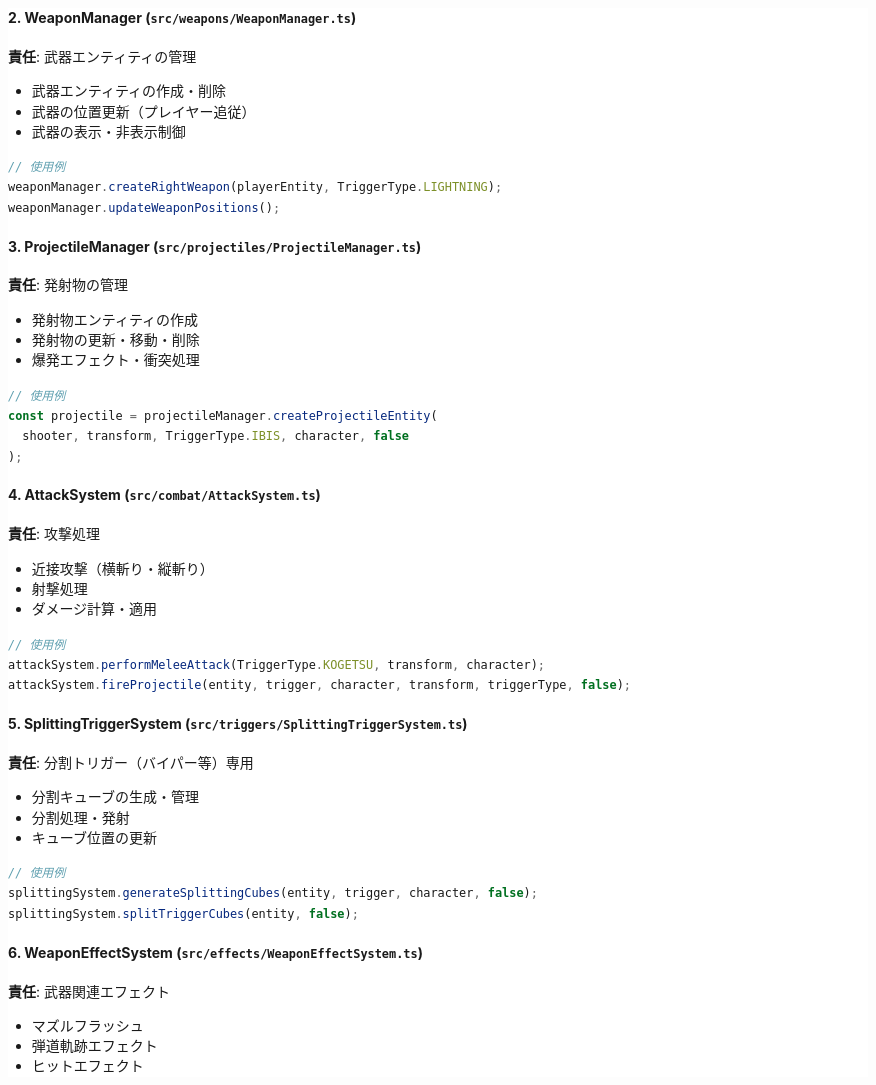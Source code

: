 #### 2. **WeaponManager** (`src/weapons/WeaponManager.ts`)
**責任**: 武器エンティティの管理
- 武器エンティティの作成・削除
- 武器の位置更新（プレイヤー追従）
- 武器の表示・非表示制御

```typescript
// 使用例
weaponManager.createRightWeapon(playerEntity, TriggerType.LIGHTNING);
weaponManager.updateWeaponPositions();
```

#### 3. **ProjectileManager** (`src/projectiles/ProjectileManager.ts`)
**責任**: 発射物の管理
- 発射物エンティティの作成
- 発射物の更新・移動・削除
- 爆発エフェクト・衝突処理

```typescript
// 使用例
const projectile = projectileManager.createProjectileEntity(
  shooter, transform, TriggerType.IBIS, character, false
);
```

#### 4. **AttackSystem** (`src/combat/AttackSystem.ts`)
**責任**: 攻撃処理
- 近接攻撃（横斬り・縦斬り）
- 射撃処理
- ダメージ計算・適用

```typescript
// 使用例
attackSystem.performMeleeAttack(TriggerType.KOGETSU, transform, character);
attackSystem.fireProjectile(entity, trigger, character, transform, triggerType, false);
```

#### 5. **SplittingTriggerSystem** (`src/triggers/SplittingTriggerSystem.ts`)
**責任**: 分割トリガー（バイパー等）専用
- 分割キューブの生成・管理
- 分割処理・発射
- キューブ位置の更新

```typescript
// 使用例
splittingSystem.generateSplittingCubes(entity, trigger, character, false);
splittingSystem.splitTriggerCubes(entity, false);
```

#### 6. **WeaponEffectSystem** (`src/effects/WeaponEffectSystem.ts`)
**責任**: 武器関連エフェクト
- マズルフラッシュ
- 弾道軌跡エフェクト
- ヒットエフェクト
